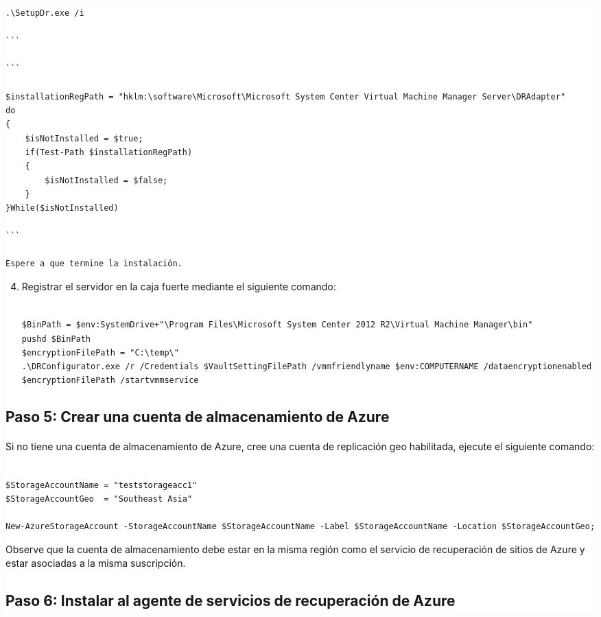     .\SetupDr.exe /i

    ```

    ```

    $installationRegPath = "hklm:\software\Microsoft\Microsoft System Center Virtual Machine Manager Server\DRAdapter"
    do
    {
        $isNotInstalled = $true;
        if(Test-Path $installationRegPath)
        {
            $isNotInstalled = $false;
        }
    }While($isNotInstalled)

    ```

    Espere a que termine la instalación.

4.  Registrar el servidor en la caja fuerte mediante el siguiente comando:

    ```

    $BinPath = $env:SystemDrive+"\Program Files\Microsoft System Center 2012 R2\Virtual Machine Manager\bin"
    pushd $BinPath
    $encryptionFilePath = "C:\temp\"
    .\DRConfigurator.exe /r /Credentials $VaultSettingFilePath /vmmfriendlyname $env:COMPUTERNAME /dataencryptionenabled $encryptionFilePath /startvmmservice

    ```

## <a name="step-5-create-an-azure-storage-account"></a>Paso 5: Crear una cuenta de almacenamiento de Azure

Si no tiene una cuenta de almacenamiento de Azure, cree una cuenta de replicación geo habilitada, ejecute el siguiente comando:

```

$StorageAccountName = "teststorageacc1"
$StorageAccountGeo  = "Southeast Asia"

New-AzureStorageAccount -StorageAccountName $StorageAccountName -Label $StorageAccountName -Location $StorageAccountGeo;

```

Observe que la cuenta de almacenamiento debe estar en la misma región como el servicio de recuperación de sitios de Azure y estar asociadas a la misma suscripción.


## <a name="step-6-install-the-azure-recovery-services-agent"></a>Paso 6: Instalar al agente de servicios de recuperación de Azure
